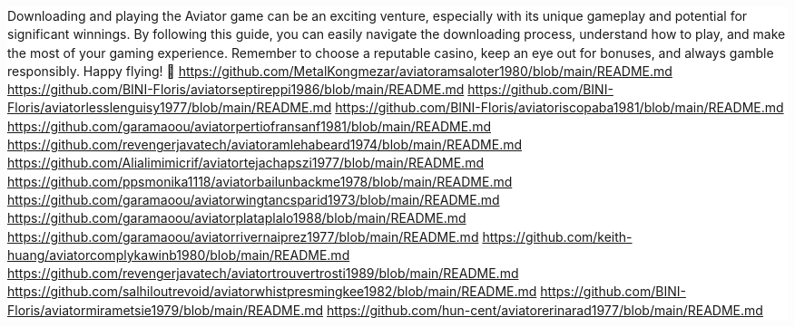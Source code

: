 Downloading and playing the Aviator game can be an exciting venture,
especially with its unique gameplay and potential for significant
winnings. By following this guide, you can easily navigate the
downloading process, understand how to play, and make the most of your
gaming experience. Remember to choose a reputable casino, keep an eye
out for bonuses, and always gamble responsibly. Happy flying! 🛫
https://github.com/MetalKongmezar/aviatoramsaloter1980/blob/main/README.md
https://github.com/BINI-Floris/aviatorseptireppi1986/blob/main/README.md
https://github.com/BINI-Floris/aviatorlesslenguisy1977/blob/main/README.md
https://github.com/BINI-Floris/aviatoriscopaba1981/blob/main/README.md
https://github.com/garamaoou/aviatorpertiofransanf1981/blob/main/README.md
https://github.com/revengerjavatech/aviatoramlehabeard1974/blob/main/README.md
https://github.com/Alialimimicrif/aviatortejachapszi1977/blob/main/README.md
https://github.com/ppsmonika1118/aviatorbailunbackme1978/blob/main/README.md
https://github.com/garamaoou/aviatorwingtancsparid1973/blob/main/README.md
https://github.com/garamaoou/aviatorplataplalo1988/blob/main/README.md
https://github.com/garamaoou/aviatorrivernaiprez1977/blob/main/README.md
https://github.com/keith-huang/aviatorcomplykawinb1980/blob/main/README.md
https://github.com/revengerjavatech/aviatortrouvertrosti1989/blob/main/README.md
https://github.com/salhiloutrevoid/aviatorwhistpresmingkee1982/blob/main/README.md
https://github.com/BINI-Floris/aviatormirametsie1979/blob/main/README.md
https://github.com/hun-cent/aviatorerinarad1977/blob/main/README.md
